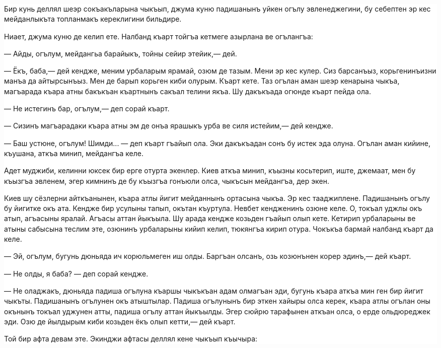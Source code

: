 Бир кунь деллял шеэр сокъакъларына чыкъып, джума куню падишанынъ уйкен огълу эвленеджегини, бу себептен эр кес мейданлыкъта топланмакъ кереклигини бильдире.

Ниает, джума куню де келип ете.
Налбанд къарт тойгъа кетмеге азырлана ве огълангъа:

— Айды, огълум, мейдангьа барайыкъ, тойны сейир этейик,— дей.

— Ёкъ, баба,— дей кендже, меним урбаларым ярамай, озюм де тазым.
Мени эр кес кулер.
Сиз барсанъыз, корьгенинъизни манъа да айтырсынъыз.
Мен де барып корьген киби олурым.
Къарт кете.
Таз огълан аман шеэр кенарына чыкъа, магъарада къара атны бакъкъан къартнынъ сакъал телини якъа.
Шу дакъкъада огюнде къарт пейда ола.

— Не истегинъ бар, огълум,— деп сорай къарт.

— Сизинъ магъарадаки къара атны эм де онъа ярашыкъ урба ве силя истейим,— дей кендже.

— Баш устюне, огълум!
Шимди... — деп къарт гъайып ола.
Эки дакъкъадан сонъ бу истек эда олуна.
Огълан аман кийине, къушана, аткъа минип, мейдангъа келе.

Адет муджиби, келинни юксек бир ерге отурта экенлер.
Киев аткъа минип, къызны косьтерип, иште, джемаат, мен бу къызгъа эвленем, эгер кимнинъ де бу къызгъа гонъюли олса, чыкъсын мейдангъа, дер экен.

Киев шу сёзлерни айткъанынен, къара атлы йигит мейданнынъ ортасына чыкъа.
Эр кес тааджиплене.
Падишанынъ огълу бу йигитке окъ ата.
Кендже бир усулыны тапып, окътан къуртула.
Невбет кендженинъ озюне келе.
О, токъал уджлы окъ атып, агъасыны яралай.
Агъасы аттан йыкъыла.
Шу арада кендже козьден гъайып олып кете.
Кетирип урбаларыны ве атыны сабысына теслим эте, озюнинъ урбаларыны кийип келип, тюкянгъа кирип отура.
Чокъкъа бармай налбанд къарт да келе.

— Эй, огълум, бугунь дюньяда ич корюльмеген иш олды.
Баргъан олсанъ, озь козюнънен корер эдинъ,— дей къарт.

— Не олды, я баба? — деп сорай кендже.

— Не оладжакъ, дюньяда падиша огълуна къаршы чыкъкъан адам олмагъан эди, бугунь къара аткъа мин ген бир йигит чыкъты.
Падишанынъ огълунен окъ атыштылар.
Падиша огълунынъ бир эткен хайыры олса керек, къара атлы огълан оны окънынъ токъал уджунен атты, падиша огълу аттан йыкъылды.
Эгер сюйрю тарафынен аткъан олса, о ерде ольдюреджек эди.
Озю де йылдырым киби козьден ёкъ олып кетти,— дей къарт.

Той бир афта девам эте.
Экинджи афтасы деллял кене чыкъып къычыра:
